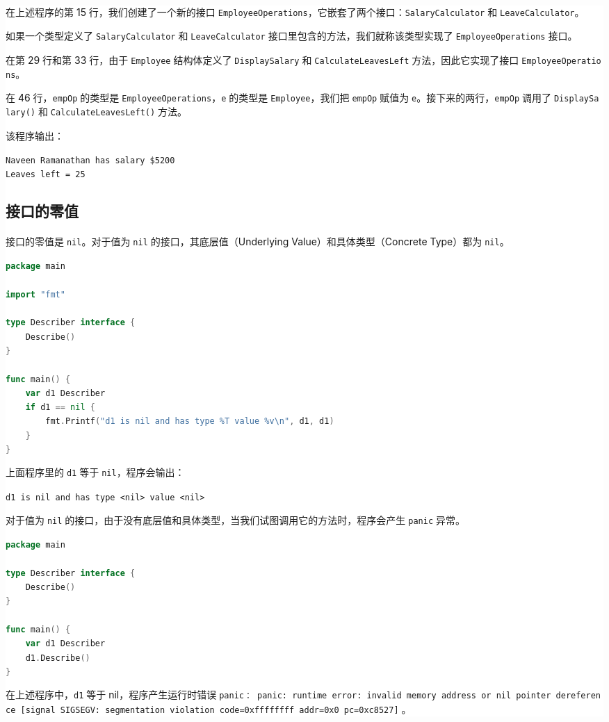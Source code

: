在上述程序的第 15 行，我们创建了一个新的接口 `EmployeeOperations`，它嵌套了两个接口：`SalaryCalculator` 和 `LeaveCalculator`。

如果一个类型定义了 `SalaryCalculator` 和 `LeaveCalculator` 接口里包含的方法，我们就称该类型实现了 `EmployeeOperations` 接口。

在第 29 行和第 33 行，由于 `Employee` 结构体定义了 `DisplaySalary` 和 `CalculateLeavesLeft` 方法，因此它实现了接口 `EmployeeOperations`。

在 46 行，`empOp` 的类型是 `EmployeeOperations`，`e` 的类型是 `Employee`，我们把 `empOp` 赋值为 `e`。接下来的两行，`empOp` 调用了 `DisplaySalary()` 和 `CalculateLeavesLeft()` 方法。

该程序输出：

```text
Naveen Ramanathan has salary $5200
Leaves left = 25
```

## 接口的零值

接口的零值是 `nil`。对于值为 `nil` 的接口，其底层值（Underlying Value）和具体类型（Concrete Type）都为 `nil`。

```go
package main

import "fmt"

type Describer interface {  
    Describe()
}

func main() {  
    var d1 Describer
    if d1 == nil {
        fmt.Printf("d1 is nil and has type %T value %v\n", d1, d1)
    }
}
```

上面程序里的 `d1` 等于 `nil`，程序会输出：

```text
d1 is nil and has type <nil> value <nil>
```

对于值为 `nil` 的接口，由于没有底层值和具体类型，当我们试图调用它的方法时，程序会产生 `panic` 异常。

```go
package main

type Describer interface {
    Describe()
}

func main() {  
    var d1 Describer
    d1.Describe()
}
```

在上述程序中，`d1` 等于 nil，程序产生运行时错误 `panic： panic: runtime error: invalid memory address or nil pointer dereference [signal SIGSEGV: segmentation violation code=0xffffffff addr=0x0 pc=0xc8527]` 。
